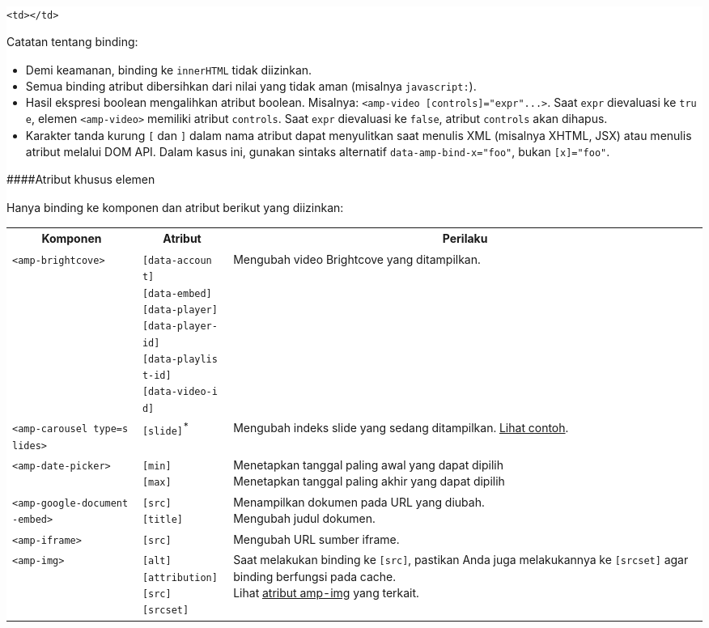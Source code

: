     <td></td>
  </tr>
</table>

Catatan tentang binding:

* Demi keamanan, binding ke `innerHTML` tidak diizinkan.
* Semua binding atribut dibersihkan dari nilai yang tidak aman (misalnya `javascript:`).
* Hasil ekspresi boolean mengalihkan atribut boolean. Misalnya: `<amp-video [controls]="expr"...>`. Saat `expr` dievaluasi ke `true`, elemen `<amp-video>` memiliki atribut `controls`. Saat `expr` dievaluasi ke `false`, atribut `controls` akan dihapus.
* Karakter tanda kurung `[` dan `]` dalam nama atribut dapat menyulitkan saat menulis XML (misalnya XHTML, JSX) atau menulis atribut melalui DOM API. Dalam kasus ini, gunakan sintaks alternatif `data-amp-bind-x="foo"`, bukan `[x]="foo"`.

####Atribut khusus elemen

Hanya binding ke komponen dan atribut berikut yang diizinkan:

<table>
  <tr>
    <th>Komponen</th>
    <th>Atribut</th>
    <th>Perilaku</th>
  </tr>
  <tr>
    <td class="col-thirty"><code>&lt;amp-brightcove&gt;</code></td>
    <td class="col-fourty"><code>[data-account]</code><br><code>[data-embed]</code><br><code>[data-player]</code><br><code>[data-player-id]</code><br><code>[data-playlist-id]</code><br><code>[data-video-id]</code></td>
    <td class="col-thirty">Mengubah video Brightcove yang ditampilkan.</td>
  </tr>
  <tr>
    <td><code>&lt;amp-carousel type=slides&gt;</code></td>
    <td><code>[slide]</code><sup>*</sup></td>
    <td>Mengubah indeks slide yang sedang ditampilkan. <a href="https://ampbyexample.com/advanced/image_galleries_with_amp-carousel/#linking-carousels-with-amp-bind">Lihat contoh</a>.</td>
  </tr>
  <tr>
    <td><code>&lt;amp-date-picker&gt;</code></td>
    <td>
      <code>[min]</code><br>
      <code>[max]</code>
    </td>
    <td>
      Menetapkan tanggal paling awal yang dapat dipilih<br>
      Menetapkan tanggal paling akhir yang dapat dipilih
    </td>
  </tr>
  <tr>
    <td><code>&lt;amp-google-document-embed&gt;</code></td>
    <td><code>[src]</code><br><code>[title]</code></td>
    <td>Menampilkan dokumen pada URL yang diubah.<br>Mengubah judul dokumen.</td>
  </tr>
  <tr>
    <td><code>&lt;amp-iframe&gt;</code></td>
    <td><code>[src]</code></td>
    <td>Mengubah URL sumber iframe.</td>
  </tr>
  <tr>
    <td><code>&lt;amp-img&gt;</code></td>
    <td><code>[alt]</code><br><code>[attribution]</code><br><code>[src]</code><br><code>[srcset]</code></td>
    <td>Saat melakukan binding ke <code>[src]</code>, pastikan Anda juga melakukannya ke <code>[srcset]</code> agar binding berfungsi pada cache.<br>Lihat <a href="https://www.ampproject.org/docs/reference/components/media/amp-img#attributes">atribut amp-img</a> yang terkait.</td>